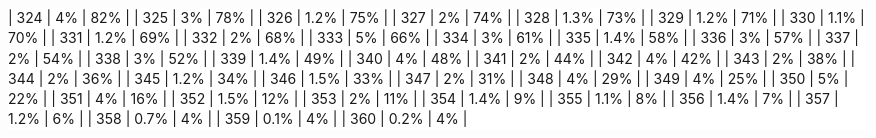 | 324 | 4% | 82% |
| 325 | 3% | 78% |
| 326 | 1.2% | 75% |
| 327 | 2% | 74% |
| 328 | 1.3% | 73% |
| 329 | 1.2% | 71% |
| 330 | 1.1% | 70% |
| 331 | 1.2% | 69% |
| 332 | 2% | 68% |
| 333 | 5% | 66% |
| 334 | 3% | 61% |
| 335 | 1.4% | 58% |
| 336 | 3% | 57% |
| 337 | 2% | 54% |
| 338 | 3% | 52% |
| 339 | 1.4% | 49% |
| 340 | 4% | 48% |
| 341 | 2% | 44% |
| 342 | 4% | 42% |
| 343 | 2% | 38% |
| 344 | 2% | 36% |
| 345 | 1.2% | 34% |
| 346 | 1.5% | 33% |
| 347 | 2% | 31% |
| 348 | 4% | 29% |
| 349 | 4% | 25% |
| 350 | 5% | 22% |
| 351 | 4% | 16% |
| 352 | 1.5% | 12% |
| 353 | 2% | 11% |
| 354 | 1.4% | 9% |
| 355 | 1.1% | 8% |
| 356 | 1.4% | 7% |
| 357 | 1.2% | 6% |
| 358 | 0.7% | 4% |
| 359 | 0.1% | 4% |
| 360 | 0.2% | 4% |